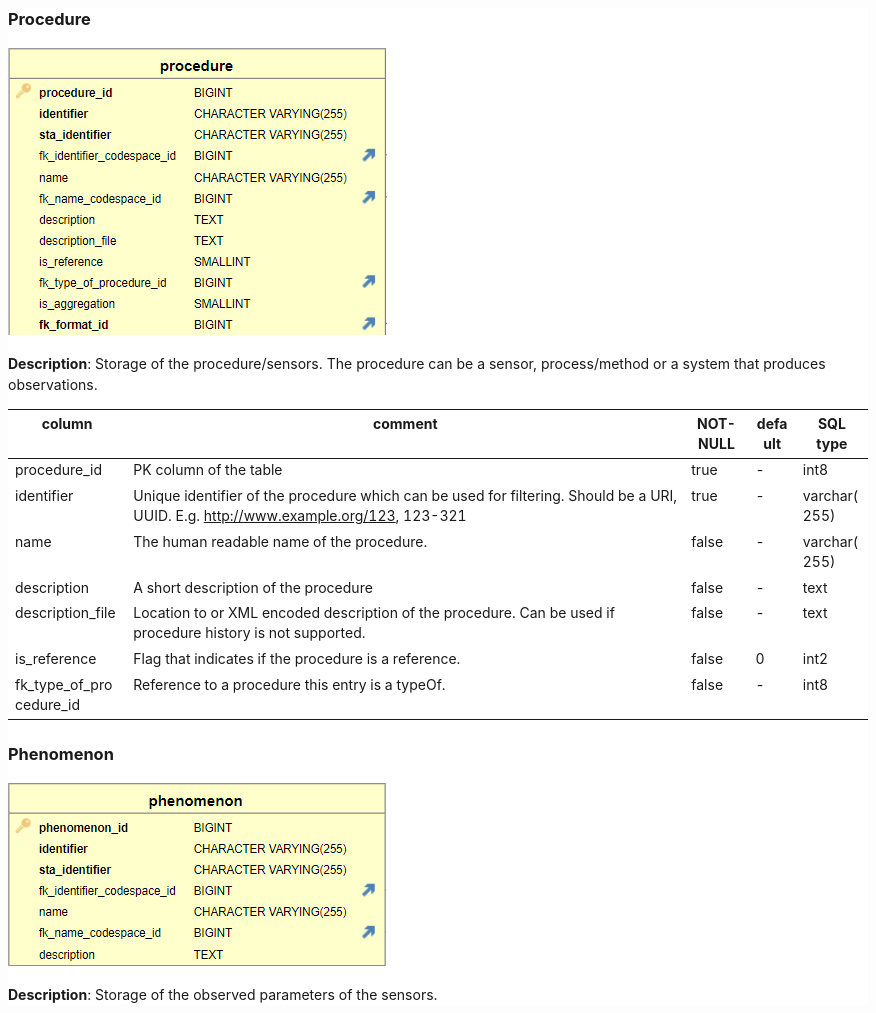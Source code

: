 ### Procedure

![DB_Model_Procedure.png](../images/DB_Model_Procedure.png "Overview of the Procedure table")

**Description**: Storage of the procedure/sensors. The procedure can be a sensor, process/method or a system that produces observations.

| column | comment | NOT-NULL | default | SQL type |
| --- | --- | --- | --- | --- |
| procedure_id | PK column of the table | true | - | int8 |
| identifier | Unique identifier of the procedure which can be used for filtering. Should be a URI, UUID. E.g. <http://www.example.org/123>, 123-321 | true | - | varchar(255) |
| name | The human readable name of the procedure. | false | - | varchar(255) | string |
| description | A short description of the procedure | false | - | text |
| description_file | Location to or XML encoded description of the procedure. Can be used if procedure history is not supported. | false | - | text |
| is_reference | Flag that indicates if the procedure is a reference. | false | 0 | int2 |
| fk_type_of_procedure_id | Reference to a procedure this entry is a typeOf. | false | - | int8 |

### Phenomenon

![DB_Model_Phenomenon.png](../images/DB_Model_Phenomenon.png "Overview of the Phenomenon table")

**Description**: Storage of the observed parameters of the sensors.
